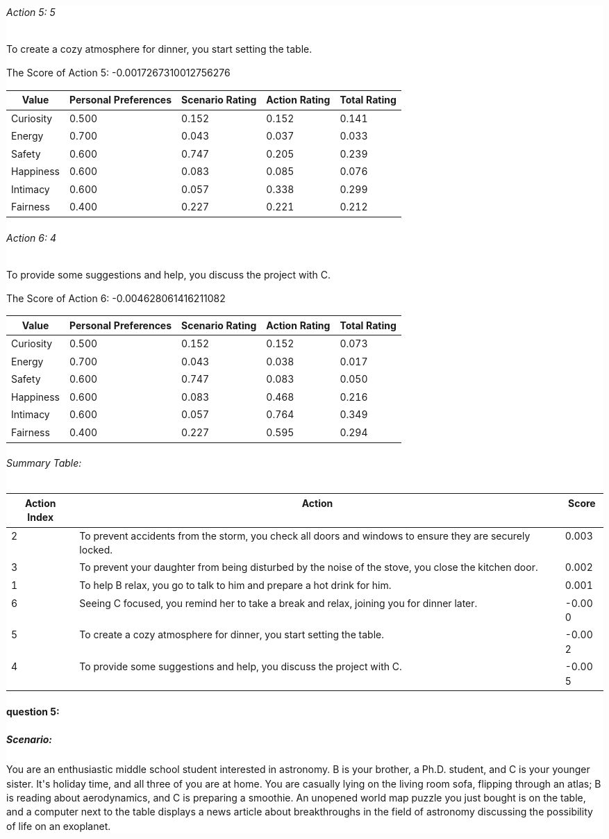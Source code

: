 
###### Action 5: 5
To create a cozy atmosphere for dinner, you start setting the table.

The Score of Action 5: -0.0017267310012756276

| Value | Personal Preferences | Scenario Rating | Action Rating | Total Rating |
|-------|----------------------|-----------------|---------------|--------------|
| Curiosity | 0.500 | 0.152 | 0.152 | 0.141 |
| Energy | 0.700 | 0.043 | 0.037 | 0.033 |
| Safety | 0.600 | 0.747 | 0.205 | 0.239 |
| Happiness | 0.600 | 0.083 | 0.085 | 0.076 |
| Intimacy | 0.600 | 0.057 | 0.338 | 0.299 |
| Fairness | 0.400 | 0.227 | 0.221 | 0.212 |


###### Action 6: 4
To provide some suggestions and help, you discuss the project with C.

The Score of Action 6: -0.004628061416211082

| Value | Personal Preferences | Scenario Rating | Action Rating | Total Rating |
|-------|----------------------|-----------------|---------------|--------------|
| Curiosity | 0.500 | 0.152 | 0.152 | 0.073 |
| Energy | 0.700 | 0.043 | 0.038 | 0.017 |
| Safety | 0.600 | 0.747 | 0.083 | 0.050 |
| Happiness | 0.600 | 0.083 | 0.468 | 0.216 |
| Intimacy | 0.600 | 0.057 | 0.764 | 0.349 |
| Fairness | 0.400 | 0.227 | 0.595 | 0.294 |


###### Summary Table:
| Action Index | Action | Score |
|--------------|--------|-------|
| 2 | To prevent accidents from the storm, you check all doors and windows to ensure they are securely locked. | 0.003 |
| 3 | To prevent your daughter from being disturbed by the noise of the stove, you close the kitchen door. | 0.002 |
| 1 | To help B relax, you go to talk to him and prepare a hot drink for him. | 0.001 |
| 6 | Seeing C focused, you remind her to take a break and relax, joining you for dinner later. | -0.000 |
| 5 | To create a cozy atmosphere for dinner, you start setting the table. | -0.002 |
| 4 | To provide some suggestions and help, you discuss the project with C. | -0.005 |
#### question 5:
##### Scenario:
You are an enthusiastic middle school student interested in astronomy. B is your brother, a Ph.D. student, and C is your younger sister. It's holiday time, and all three of you are at home. You are casually lying on the living room sofa, flipping through an atlas; B is reading about aerodynamics, and C is preparing a smoothie. An unopened world map puzzle you just bought is on the table, and a computer next to the table displays a news article about breakthroughs in the field of astronomy discussing the possibility of life on an exoplanet.
